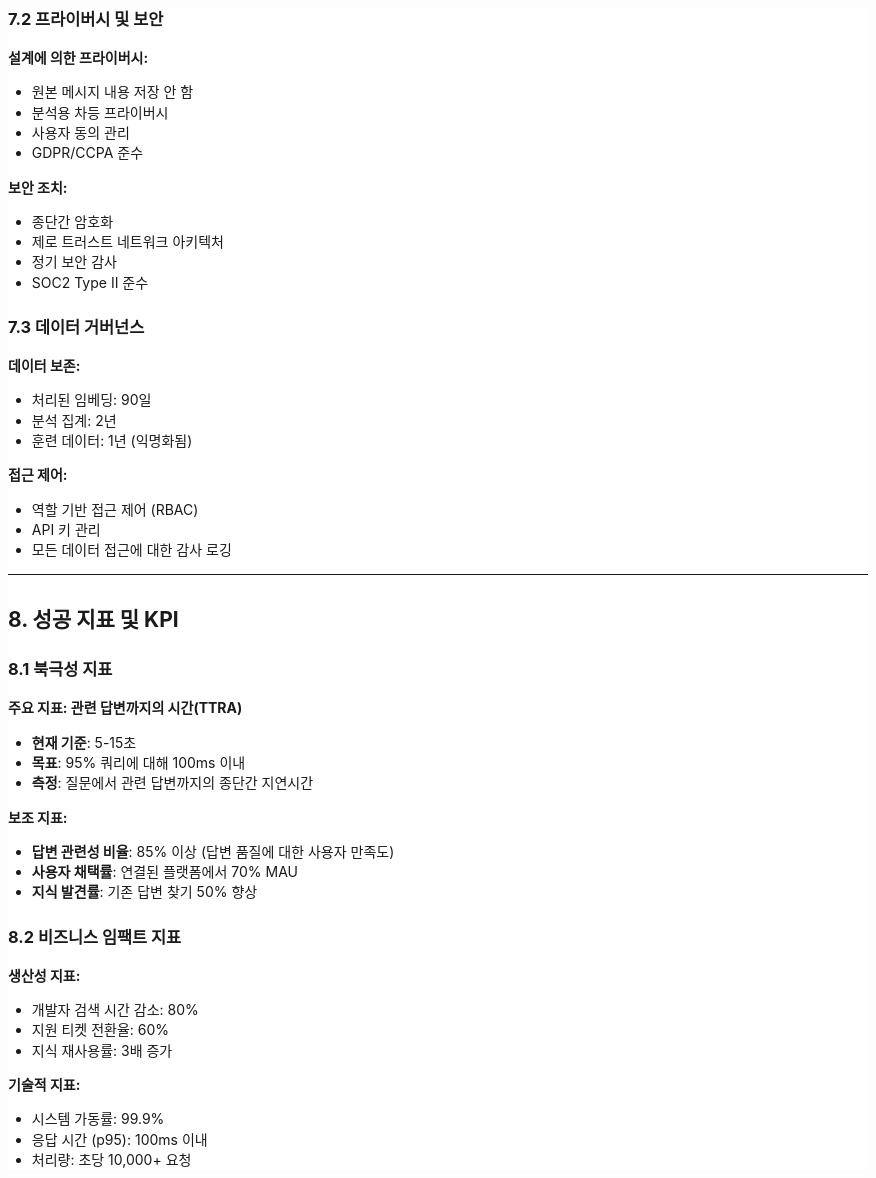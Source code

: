 ### 7.2 프라이버시 및 보안

**설계에 의한 프라이버시:**
- 원본 메시지 내용 저장 안 함
- 분석용 차등 프라이버시
- 사용자 동의 관리
- GDPR/CCPA 준수

**보안 조치:**
- 종단간 암호화
- 제로 트러스트 네트워크 아키텍처
- 정기 보안 감사
- SOC2 Type II 준수

### 7.3 데이터 거버넌스

**데이터 보존:**
- 처리된 임베딩: 90일
- 분석 집계: 2년  
- 훈련 데이터: 1년 (익명화됨)

**접근 제어:**
- 역할 기반 접근 제어 (RBAC)
- API 키 관리
- 모든 데이터 접근에 대한 감사 로깅

---

## 8. 성공 지표 및 KPI

### 8.1 북극성 지표

**주요 지표: 관련 답변까지의 시간(TTRA)**
- **현재 기준**: 5-15초
- **목표**: 95% 쿼리에 대해 100ms 이내
- **측정**: 질문에서 관련 답변까지의 종단간 지연시간

**보조 지표:**
- **답변 관련성 비율**: 85% 이상 (답변 품질에 대한 사용자 만족도)
- **사용자 채택률**: 연결된 플랫폼에서 70% MAU
- **지식 발견률**: 기존 답변 찾기 50% 향상

### 8.2 비즈니스 임팩트 지표

**생산성 지표:**
- 개발자 검색 시간 감소: 80%
- 지원 티켓 전환율: 60%
- 지식 재사용률: 3배 증가

**기술적 지표:**
- 시스템 가동률: 99.9%
- 응답 시간 (p95): 100ms 이내
- 처리량: 초당 10,000+ 요청
